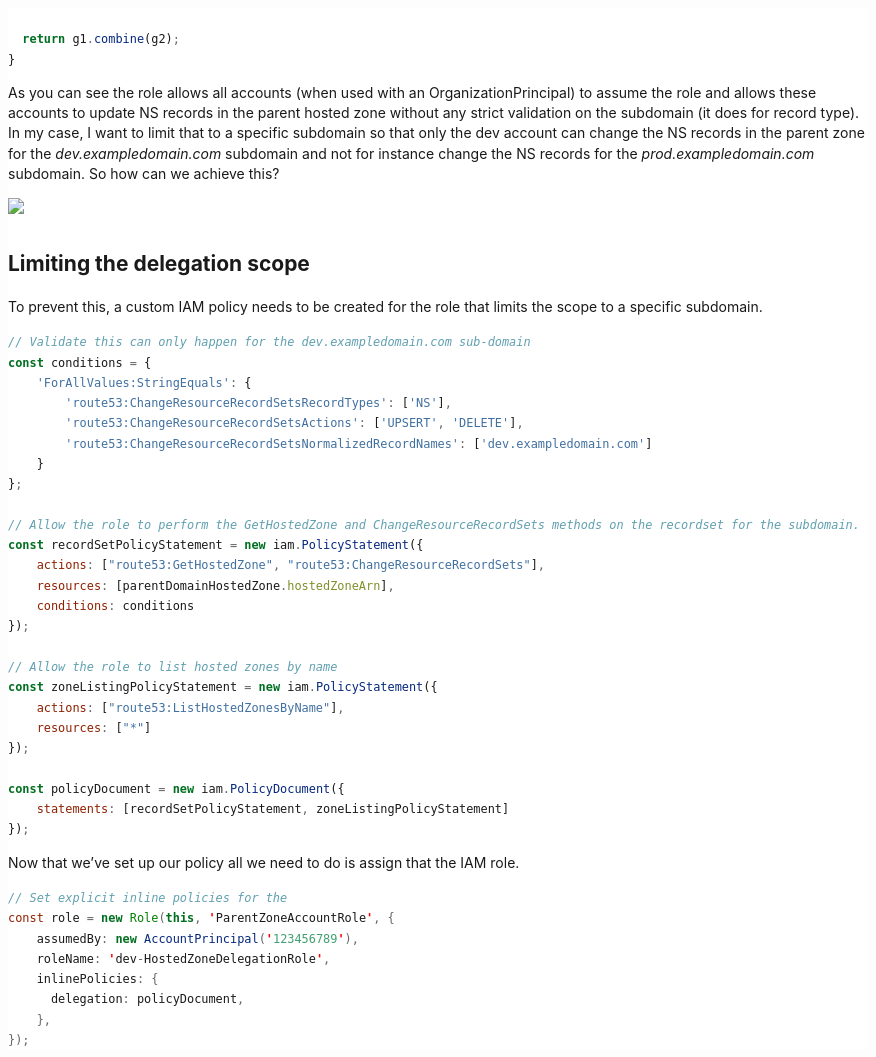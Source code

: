 ```javascript

  return g1.combine(g2);
}
```

As you can see the role allows all accounts (when used with an OrganizationPrincipal) to assume the role and allows these accounts to update NS records in the parent hosted zone without any strict validation on the subdomain (it does for record type). In my case, I want to limit that to a specific subdomain so that only the dev account can change the NS records in the parent zone for the *dev.exampledomain.com* subdomain and not for instance change the NS records for the *prod.exampledomain.com* subdomain. So how can we achieve this?

![](https://cdn.hashnode.com/res/hashnode/image/upload/v1738788374615/46d1db2f-8e2c-4085-8683-6c4e4a5caba2.jpeg)

## Limiting the delegation scope

To prevent this, a custom IAM policy needs to be created for the role that limits the scope to a specific subdomain.

```javascript
// Validate this can only happen for the dev.exampledomain.com sub-domain
const conditions = {
    'ForAllValues:StringEquals': {
        'route53:ChangeResourceRecordSetsRecordTypes': ['NS'],
        'route53:ChangeResourceRecordSetsActions': ['UPSERT', 'DELETE'],
        'route53:ChangeResourceRecordSetsNormalizedRecordNames': ['dev.exampledomain.com']
    }
};

// Allow the role to perform the GetHostedZone and ChangeResourceRecordSets methods on the recordset for the subdomain.
const recordSetPolicyStatement = new iam.PolicyStatement({
    actions: ["route53:GetHostedZone", "route53:ChangeResourceRecordSets"],
    resources: [parentDomainHostedZone.hostedZoneArn],
    conditions: conditions
});

// Allow the role to list hosted zones by name
const zoneListingPolicyStatement = new iam.PolicyStatement({
    actions: ["route53:ListHostedZonesByName"],
    resources: ["*"]
});

const policyDocument = new iam.PolicyDocument({
    statements: [recordSetPolicyStatement, zoneListingPolicyStatement]
});
```

Now that we’ve set up our policy all we need to do is assign that the IAM role.

```java
// Set explicit inline policies for the 
const role = new Role(this, 'ParentZoneAccountRole', {
    assumedBy: new AccountPrincipal('123456789'),
    roleName: 'dev-HostedZoneDelegationRole',
    inlinePolicies: {
      delegation: policyDocument,
    },
});
```
